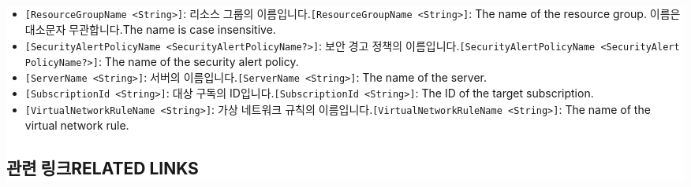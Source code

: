   - <span data-ttu-id="0f3f0-155">`[ResourceGroupName <String>]`: 리소스 그룹의 이름입니다.</span><span class="sxs-lookup"><span data-stu-id="0f3f0-155">`[ResourceGroupName <String>]`: The name of the resource group.</span></span> <span data-ttu-id="0f3f0-156">이름은 대소문자 무관합니다.</span><span class="sxs-lookup"><span data-stu-id="0f3f0-156">The name is case insensitive.</span></span>
  - <span data-ttu-id="0f3f0-157">`[SecurityAlertPolicyName <SecurityAlertPolicyName?>]`: 보안 경고 정책의 이름입니다.</span><span class="sxs-lookup"><span data-stu-id="0f3f0-157">`[SecurityAlertPolicyName <SecurityAlertPolicyName?>]`: The name of the security alert policy.</span></span>
  - <span data-ttu-id="0f3f0-158">`[ServerName <String>]`: 서버의 이름입니다.</span><span class="sxs-lookup"><span data-stu-id="0f3f0-158">`[ServerName <String>]`: The name of the server.</span></span>
  - <span data-ttu-id="0f3f0-159">`[SubscriptionId <String>]`: 대상 구독의 ID입니다.</span><span class="sxs-lookup"><span data-stu-id="0f3f0-159">`[SubscriptionId <String>]`: The ID of the target subscription.</span></span>
  - <span data-ttu-id="0f3f0-160">`[VirtualNetworkRuleName <String>]`: 가상 네트워크 규칙의 이름입니다.</span><span class="sxs-lookup"><span data-stu-id="0f3f0-160">`[VirtualNetworkRuleName <String>]`: The name of the virtual network rule.</span></span>

## <span data-ttu-id="0f3f0-161">관련 링크</span><span class="sxs-lookup"><span data-stu-id="0f3f0-161">RELATED LINKS</span></span>

